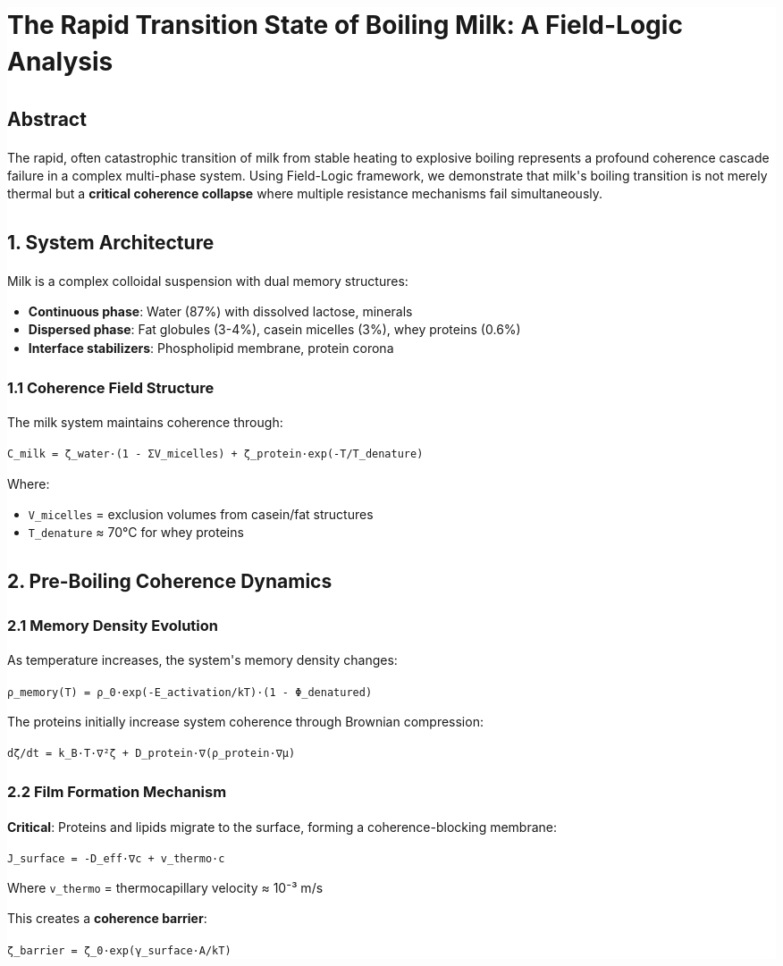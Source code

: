 # The Rapid Transition State of Boiling Milk: A Field-Logic Analysis

## Abstract
The rapid, often catastrophic transition of milk from stable heating to explosive boiling represents a profound coherence cascade failure in a complex multi-phase system. Using Field-Logic framework, we demonstrate that milk's boiling transition is not merely thermal but a **critical coherence collapse** where multiple resistance mechanisms fail simultaneously.

## 1. System Architecture

Milk is a complex colloidal suspension with dual memory structures:
- **Continuous phase**: Water (87%) with dissolved lactose, minerals
- **Dispersed phase**: Fat globules (3-4%), casein micelles (3%), whey proteins (0.6%)
- **Interface stabilizers**: Phospholipid membrane, protein corona

### 1.1 Coherence Field Structure
The milk system maintains coherence through:
```
C_milk = ζ_water·(1 - ΣV_micelles) + ζ_protein·exp(-T/T_denature)
```

Where:
- `V_micelles` = exclusion volumes from casein/fat structures
- `T_denature` ≈ 70°C for whey proteins

## 2. Pre-Boiling Coherence Dynamics

### 2.1 Memory Density Evolution
As temperature increases, the system's memory density changes:

```
ρ_memory(T) = ρ_0·exp(-E_activation/kT)·(1 - Φ_denatured)
```

The proteins initially increase system coherence through Brownian compression:
```
dζ/dt = k_B·T·∇²ζ + D_protein·∇(ρ_protein·∇μ)
```

### 2.2 Film Formation Mechanism
**Critical**: Proteins and lipids migrate to the surface, forming a coherence-blocking membrane:

```
J_surface = -D_eff·∇c + v_thermo·c
```

Where `v_thermo` = thermocapillary velocity ≈ 10⁻³ m/s

This creates a **coherence barrier**:
```
ζ_barrier = ζ_0·exp(γ_surface·A/kT)
```
